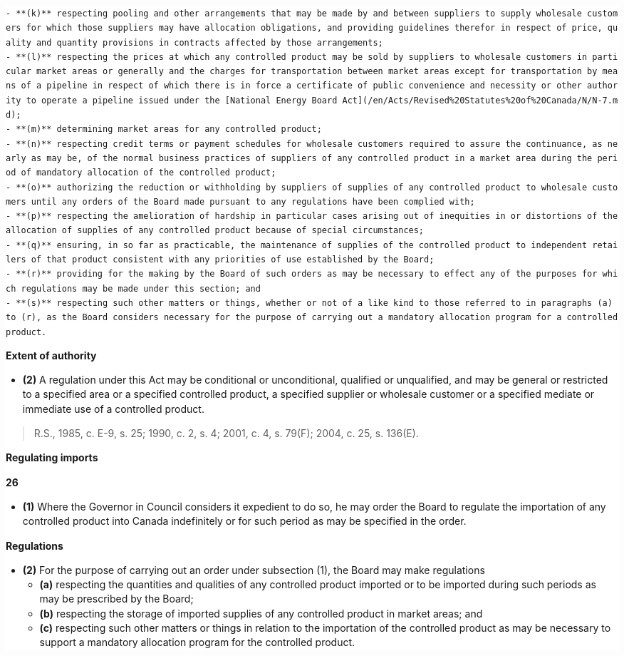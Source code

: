 	- **(k)** respecting pooling and other arrangements that may be made by and between suppliers to supply wholesale customers for which those suppliers may have allocation obligations, and providing guidelines therefor in respect of price, quality and quantity provisions in contracts affected by those arrangements;
	- **(l)** respecting the prices at which any controlled product may be sold by suppliers to wholesale customers in particular market areas or generally and the charges for transportation between market areas except for transportation by means of a pipeline in respect of which there is in force a certificate of public convenience and necessity or other authority to operate a pipeline issued under the [National Energy Board Act](/en/Acts/Revised%20Statutes%20of%20Canada/N/N-7.md);
	- **(m)** determining market areas for any controlled product;
	- **(n)** respecting credit terms or payment schedules for wholesale customers required to assure the continuance, as nearly as may be, of the normal business practices of suppliers of any controlled product in a market area during the period of mandatory allocation of the controlled product;
	- **(o)** authorizing the reduction or withholding by suppliers of supplies of any controlled product to wholesale customers until any orders of the Board made pursuant to any regulations have been complied with;
	- **(p)** respecting the amelioration of hardship in particular cases arising out of inequities in or distortions of the allocation of supplies of any controlled product because of special circumstances;
	- **(q)** ensuring, in so far as practicable, the maintenance of supplies of the controlled product to independent retailers of that product consistent with any priorities of use established by the Board;
	- **(r)** providing for the making by the Board of such orders as may be necessary to effect any of the purposes for which regulations may be made under this section; and
	- **(s)** respecting such other matters or things, whether or not of a like kind to those referred to in paragraphs (a) to (r), as the Board considers necessary for the purpose of carrying out a mandatory allocation program for a controlled product.

**Extent of authority**

- **(2)** A regulation under this Act may be conditional or unconditional, qualified or unqualified, and may be general or restricted to a specified area or a specified controlled product, a specified supplier or wholesale customer or a specified mediate or immediate use of a controlled product.
> R.S., 1985, c. E-9, s. 25; 1990, c. 2, s. 4; 2001, c. 4, s. 79(F); 2004, c. 25, s. 136(E).





**Regulating imports**

**26** 

- **(1)** Where the Governor in Council considers it expedient to do so, he may order the Board to regulate the importation of any controlled product into Canada indefinitely or for such period as may be specified in the order.

**Regulations**

- **(2)** For the purpose of carrying out an order under subsection (1), the Board may make regulations
	- **(a)** respecting the quantities and qualities of any controlled product imported or to be imported during such periods as may be prescribed by the Board;
	- **(b)** respecting the storage of imported supplies of any controlled product in market areas; and
	- **(c)** respecting such other matters or things in relation to the importation of the controlled product as may be necessary to support a mandatory allocation program for the controlled product.
